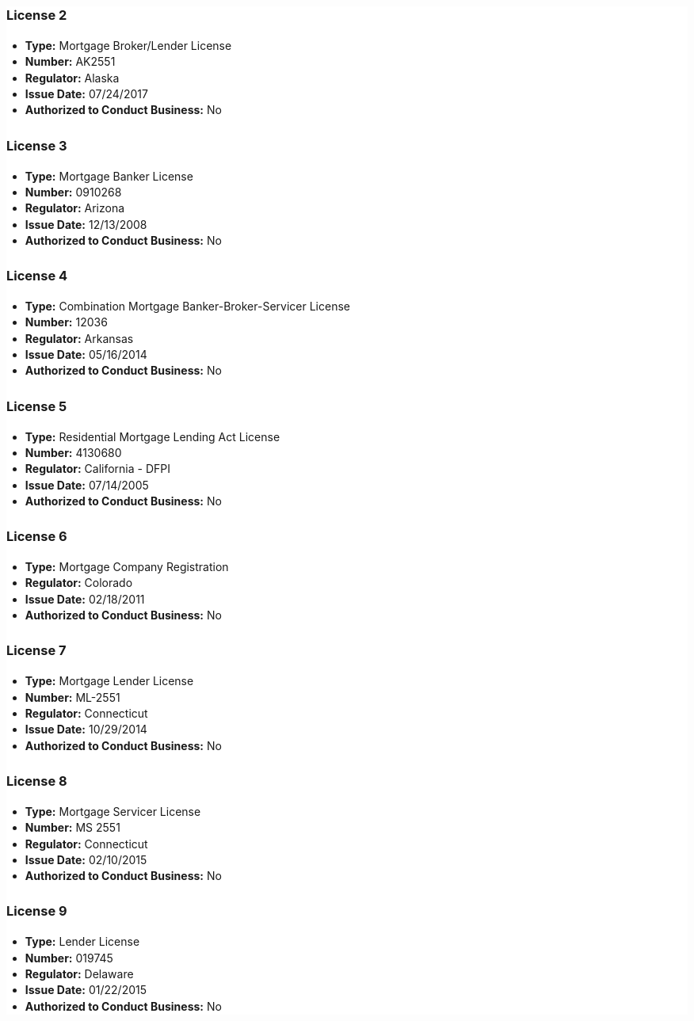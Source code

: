 ### License 2
- **Type:** Mortgage Broker/Lender License
- **Number:** AK2551
- **Regulator:** Alaska
- **Issue Date:** 07/24/2017
- **Authorized to Conduct Business:** No

### License 3
- **Type:** Mortgage Banker License
- **Number:** 0910268
- **Regulator:** Arizona
- **Issue Date:** 12/13/2008
- **Authorized to Conduct Business:** No

### License 4
- **Type:** Combination Mortgage Banker-Broker-Servicer License
- **Number:** 12036
- **Regulator:** Arkansas
- **Issue Date:** 05/16/2014
- **Authorized to Conduct Business:** No

### License 5
- **Type:** Residential Mortgage Lending Act License
- **Number:** 4130680
- **Regulator:** California - DFPI
- **Issue Date:** 07/14/2005
- **Authorized to Conduct Business:** No

### License 6
- **Type:** Mortgage Company Registration
- **Regulator:** Colorado
- **Issue Date:** 02/18/2011
- **Authorized to Conduct Business:** No

### License 7
- **Type:** Mortgage Lender License
- **Number:** ML-2551
- **Regulator:** Connecticut
- **Issue Date:** 10/29/2014
- **Authorized to Conduct Business:** No

### License 8
- **Type:** Mortgage Servicer License
- **Number:** MS 2551
- **Regulator:** Connecticut
- **Issue Date:** 02/10/2015
- **Authorized to Conduct Business:** No

### License 9
- **Type:** Lender License
- **Number:** 019745
- **Regulator:** Delaware
- **Issue Date:** 01/22/2015
- **Authorized to Conduct Business:** No
